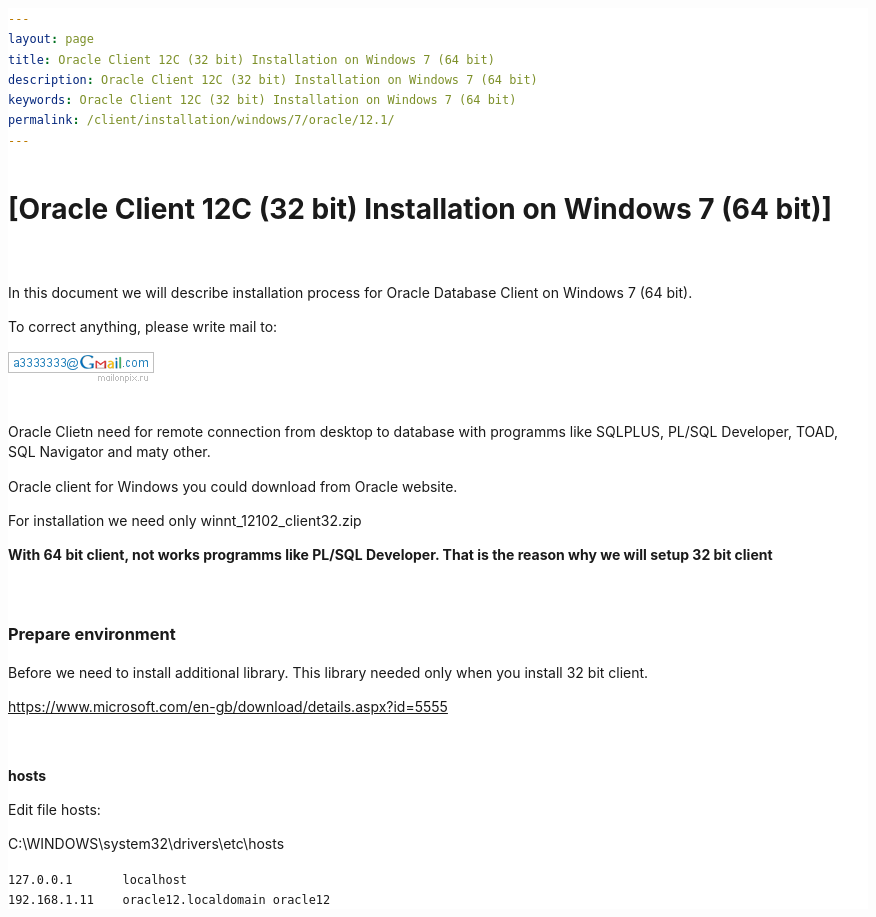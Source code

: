 ```yaml
---
layout: page
title: Oracle Client 12C (32 bit) Installation on Windows 7 (64 bit)
description: Oracle Client 12C (32 bit) Installation on Windows 7 (64 bit)
keywords: Oracle Client 12C (32 bit) Installation on Windows 7 (64 bit)
permalink: /client/installation/windows/7/oracle/12.1/
---
```


# [Oracle Client 12C (32 bit) Installation on Windows 7 (64 bit)]

<br/>

In this document we will describe installation process for Oracle Database Client on Windows 7 (64 bit).

To correct anything, please write mail to:

<div>
	<img src="/img/a3333333mail.gif" alt="Marley" border="0">
</div>

<br/>

Oracle Clietn need for remote connection from desktop to database with programms like SQLPLUS, PL/SQL Developer, TOAD, SQL Navigator and maty other.

Oracle client for Windows you could download from Oracle website.

For installation we need only
winnt_12102_client32.zip

**With 64 bit client, not works programms like PL/SQL Developer. That is the reason why we will setup 32 bit client**

<br/>

### Prepare environment

Before we need to install additional library. This library needed only when you install 32 bit client.

https://www.microsoft.com/en-gb/download/details.aspx?id=5555

<br/>

**hosts**

Edit file hosts:

C:\WINDOWS\system32\drivers\etc\hosts

    127.0.0.1   	localhost
    192.168.1.11	oracle12.localdomain oracle12
